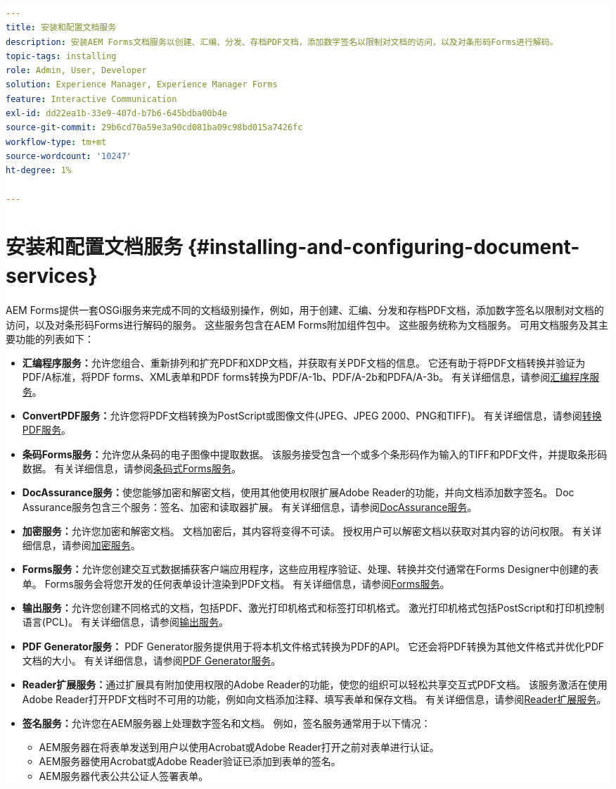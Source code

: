 ```yaml
---
title: 安装和配置文档服务
description: 安装AEM Forms文档服务以创建、汇编、分发、存档PDF文档，添加数字签名以限制对文档的访问，以及对条形码Forms进行解码。
topic-tags: installing
role: Admin, User, Developer
solution: Experience Manager, Experience Manager Forms
feature: Interactive Communication
exl-id: dd22ea1b-33e9-407d-b7b6-645bdba00b4e
source-git-commit: 29b6cd70a59e3a90cd081ba09c98bd015a7426fc
workflow-type: tm+mt
source-wordcount: '10247'
ht-degree: 1%

---
```


# 安装和配置文档服务 {#installing-and-configuring-document-services}

AEM Forms提供一套OSGi服务来完成不同的文档级别操作，例如，用于创建、汇编、分发和存档PDF文档，添加数字签名以限制对文档的访问，以及对条形码Forms进行解码的服务。 这些服务包含在AEM Forms附加组件包中。 这些服务统称为文档服务。 可用文档服务及其主要功能的列表如下：

* **汇编程序服务：**&#x200B;允许您组合、重新排列和扩充PDF和XDP文档，并获取有关PDF文档的信息。 它还有助于将PDF文档转换并验证为PDF/A标准，将PDF forms、XML表单和PDF forms转换为PDF/A-1b、PDF/A-2b和PDFA/A-3b。 有关详细信息，请参阅[汇编程序服务](/help/forms/using/assembler-service.md)。

* **ConvertPDF服务：**&#x200B;允许您将PDF文档转换为PostScript或图像文件(JPEG、JPEG 2000、PNG和TIFF)。 有关详细信息，请参阅[转换PDF服务](/help/forms/using/using-convertpdf-service.md)。

* **条码Forms服务：**&#x200B;允许您从条码的电子图像中提取数据。 该服务接受包含一个或多个条形码作为输入的TIFF和PDF文件，并提取条形码数据。 有关详细信息，请参阅[条码式Forms服务](/help/forms/using/using-barcoded-forms-service.md)。

* **DocAssurance服务：**&#x200B;使您能够加密和解密文档，使用其他使用权限扩展Adobe Reader的功能，并向文档添加数字签名。 Doc Assurance服务包含三个服务：签名、加密和读取器扩展。 有关详细信息，请参阅[DocAssurance服务](/help/forms/using/overview-aem-document-services.md)。

* **加密服务：**&#x200B;允许您加密和解密文档。 文档加密后，其内容将变得不可读。 授权用户可以解密文档以获取对其内容的访问权限。 有关详细信息，请参阅[加密服务](/help/forms/using/overview-aem-document-services.md#encryption-service)。

* **Forms服务：**&#x200B;允许您创建交互式数据捕获客户端应用程序，这些应用程序验证、处理、转换并交付通常在Forms Designer中创建的表单。 Forms服务会将您开发的任何表单设计渲染到PDF文档。 有关详细信息，请参阅[Forms服务](/help/forms/using/forms-service.md)。

* **输出服务：**&#x200B;允许您创建不同格式的文档，包括PDF、激光打印机格式和标签打印机格式。 激光打印机格式包括PostScript和打印机控制语言(PCL)。 有关详细信息，请参阅[输出服务](/help/forms/using/output-service.md)。

* **PDF Generator服务：** PDF Generator服务提供用于将本机文件格式转换为PDF的API。 它还会将PDF转换为其他文件格式并优化PDF文档的大小。 有关详细信息，请参阅[PDF Generator服务](aem-document-services-programmatically.md#pdfgeneratorservice)。

* **Reader扩展服务：**&#x200B;通过扩展具有附加使用权限的Adobe Reader的功能，使您的组织可以轻松共享交互式PDF文档。 该服务激活在使用Adobe Reader打开PDF文档时不可用的功能，例如向文档添加注释、填写表单和保存文档。 有关详细信息，请参阅[Reader扩展服务](/help/forms/using/overview-aem-document-services.md#reader-extension-service)。

* **签名服务：**&#x200B;允许您在AEM服务器上处理数字签名和文档。 例如，签名服务通常用于以下情况：

   * AEM服务器在将表单发送到用户以使用Acrobat或Adobe Reader打开之前对表单进行认证。
   * AEM服务器使用Acrobat或Adobe Reader验证已添加到表单的签名。
   * AEM服务器代表公共公证人签署表单。
